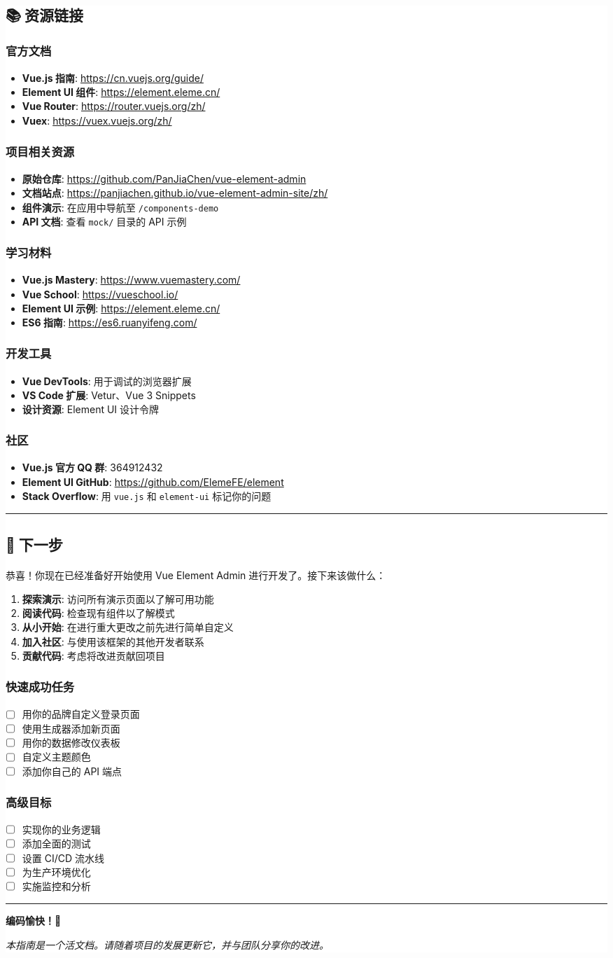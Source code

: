 
## 📚 资源链接

### 官方文档
- **Vue.js 指南**: https://cn.vuejs.org/guide/
- **Element UI 组件**: https://element.eleme.cn/
- **Vue Router**: https://router.vuejs.org/zh/
- **Vuex**: https://vuex.vuejs.org/zh/

### 项目相关资源
- **原始仓库**: https://github.com/PanJiaChen/vue-element-admin
- **文档站点**: https://panjiachen.github.io/vue-element-admin-site/zh/
- **组件演示**: 在应用中导航至 `/components-demo`
- **API 文档**: 查看 `mock/` 目录的 API 示例

### 学习材料
- **Vue.js Mastery**: https://www.vuemastery.com/
- **Vue School**: https://vueschool.io/
- **Element UI 示例**: https://element.eleme.cn/
- **ES6 指南**: https://es6.ruanyifeng.com/

### 开发工具
- **Vue DevTools**: 用于调试的浏览器扩展
- **VS Code 扩展**: Vetur、Vue 3 Snippets
- **设计资源**: Element UI 设计令牌

### 社区
- **Vue.js 官方 QQ 群**: 364912432
- **Element UI GitHub**: https://github.com/ElemeFE/element
- **Stack Overflow**: 用 `vue.js` 和 `element-ui` 标记你的问题

---

## 🎉 下一步

恭喜！你现在已经准备好开始使用 Vue Element Admin 进行开发了。接下来该做什么：

1. **探索演示**: 访问所有演示页面以了解可用功能
2. **阅读代码**: 检查现有组件以了解模式
3. **从小开始**: 在进行重大更改之前先进行简单自定义
4. **加入社区**: 与使用该框架的其他开发者联系
5. **贡献代码**: 考虑将改进贡献回项目

### 快速成功任务
- [ ] 用你的品牌自定义登录页面
- [ ] 使用生成器添加新页面
- [ ] 用你的数据修改仪表板
- [ ] 自定义主题颜色
- [ ] 添加你自己的 API 端点

### 高级目标
- [ ] 实现你的业务逻辑
- [ ] 添加全面的测试
- [ ] 设置 CI/CD 流水线
- [ ] 为生产环境优化
- [ ] 实施监控和分析

---

**编码愉快！🚀**

*本指南是一个活文档。请随着项目的发展更新它，并与团队分享你的改进。*